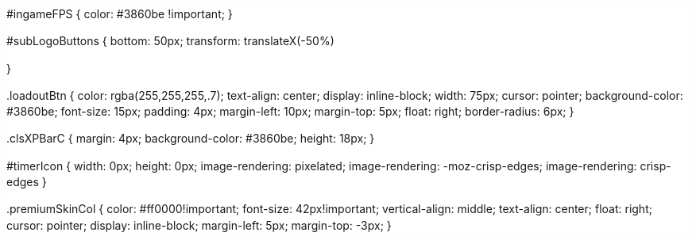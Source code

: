 

#ingameFPS {
	color: #3860be !important;
}

#subLogoButtons {
    bottom: 50px;
    transform: translateX(-50%)



    
    
}



.loadoutBtn {
    color: rgba(255,255,255,.7);
    text-align: center;
    display: inline-block;
    width: 75px;
    cursor: pointer;
    background-color: #3860be;
    font-size: 15px;
    padding: 4px;
    margin-left: 10px;
    margin-top: 5px;
    float: right;
    border-radius: 6px;
}

.clsXPBarC {
    margin: 4px;
    background-color: #3860be;
    height: 18px;
}

#timerIcon {
    width: 0px;
    height: 0px;
    image-rendering: pixelated;
    image-rendering: -moz-crisp-edges;
    image-rendering: crisp-edges
}



.premiumSkinCol {
    color: #ff0000!important;
    font-size: 42px!important;
    vertical-align: middle;
    text-align: center;
    float: right;
    cursor: pointer;
    display: inline-block;
    margin-left: 5px;
    margin-top: -3px;
}
